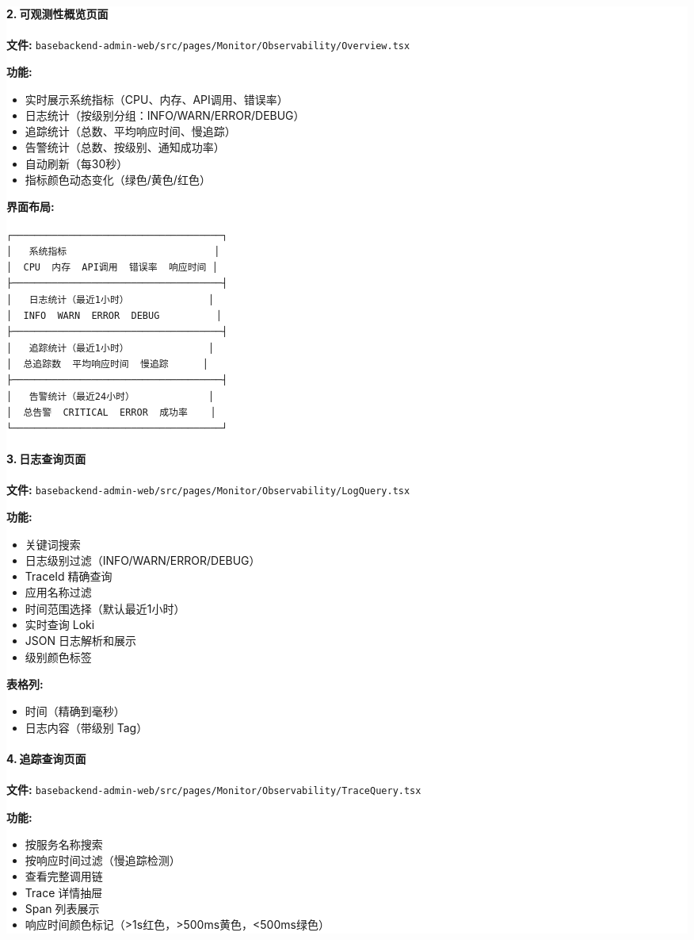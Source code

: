 #### 2. 可观测性概览页面
**文件:** `basebackend-admin-web/src/pages/Monitor/Observability/Overview.tsx`

**功能:**
- 实时展示系统指标（CPU、内存、API调用、错误率）
- 日志统计（按级别分组：INFO/WARN/ERROR/DEBUG）
- 追踪统计（总数、平均响应时间、慢追踪）
- 告警统计（总数、按级别、通知成功率）
- 自动刷新（每30秒）
- 指标颜色动态变化（绿色/黄色/红色）

**界面布局:**
```
┌─────────────────────────────────────┐
│   系统指标                          │
│  CPU  内存  API调用  错误率  响应时间 │
├─────────────────────────────────────┤
│   日志统计（最近1小时）              │
│  INFO  WARN  ERROR  DEBUG          │
├─────────────────────────────────────┤
│   追踪统计（最近1小时）              │
│  总追踪数  平均响应时间  慢追踪      │
├─────────────────────────────────────┤
│   告警统计（最近24小时）             │
│  总告警  CRITICAL  ERROR  成功率    │
└─────────────────────────────────────┘
```

#### 3. 日志查询页面
**文件:** `basebackend-admin-web/src/pages/Monitor/Observability/LogQuery.tsx`

**功能:**
- 关键词搜索
- 日志级别过滤（INFO/WARN/ERROR/DEBUG）
- TraceId 精确查询
- 应用名称过滤
- 时间范围选择（默认最近1小时）
- 实时查询 Loki
- JSON 日志解析和展示
- 级别颜色标签

**表格列:**
- 时间（精确到毫秒）
- 日志内容（带级别 Tag）

#### 4. 追踪查询页面
**文件:** `basebackend-admin-web/src/pages/Monitor/Observability/TraceQuery.tsx`

**功能:**
- 按服务名称搜索
- 按响应时间过滤（慢追踪检测）
- 查看完整调用链
- Trace 详情抽屉
- Span 列表展示
- 响应时间颜色标记（>1s红色，>500ms黄色，<500ms绿色）
